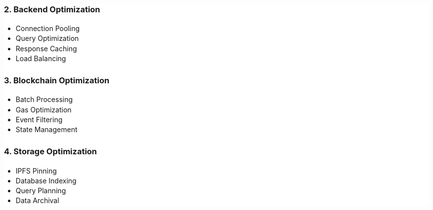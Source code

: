 ### 2. Backend Optimization
- Connection Pooling
- Query Optimization
- Response Caching
- Load Balancing

### 3. Blockchain Optimization
- Batch Processing
- Gas Optimization
- Event Filtering
- State Management

### 4. Storage Optimization
- IPFS Pinning
- Database Indexing
- Query Planning
- Data Archival 